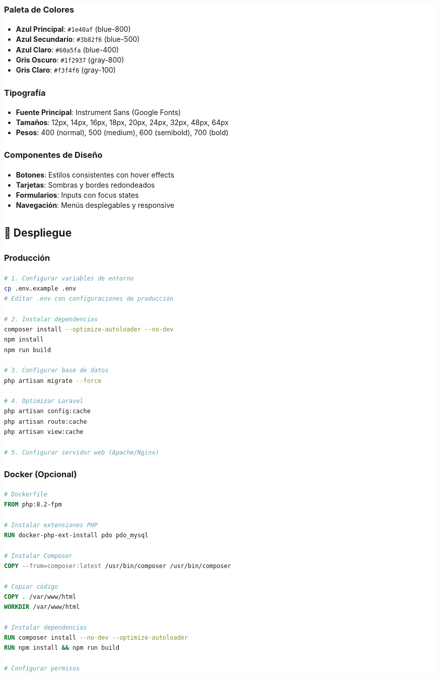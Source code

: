 ### Paleta de Colores
- **Azul Principal**: `#1e40af` (blue-800)
- **Azul Secundario**: `#3b82f6` (blue-500)
- **Azul Claro**: `#60a5fa` (blue-400)
- **Gris Oscuro**: `#1f2937` (gray-800)
- **Gris Claro**: `#f3f4f6` (gray-100)

### Tipografía
- **Fuente Principal**: Instrument Sans (Google Fonts)
- **Tamaños**: 12px, 14px, 16px, 18px, 20px, 24px, 32px, 48px, 64px
- **Pesos**: 400 (normal), 500 (medium), 600 (semibold), 700 (bold)

### Componentes de Diseño
- **Botones**: Estilos consistentes con hover effects
- **Tarjetas**: Sombras y bordes redondeados
- **Formularios**: Inputs con focus states
- **Navegación**: Menús desplegables y responsive

## 🚀 Despliegue

### Producción
```bash
# 1. Configurar variables de entorno
cp .env.example .env
# Editar .env con configuraciones de producción

# 2. Instalar dependencias
composer install --optimize-autoloader --no-dev
npm install
npm run build

# 3. Configurar base de datos
php artisan migrate --force

# 4. Optimizar Laravel
php artisan config:cache
php artisan route:cache
php artisan view:cache

# 5. Configurar servidor web (Apache/Nginx)
```

### Docker (Opcional)
```dockerfile
# Dockerfile
FROM php:8.2-fpm

# Instalar extensiones PHP
RUN docker-php-ext-install pdo pdo_mysql

# Instalar Composer
COPY --from=composer:latest /usr/bin/composer /usr/bin/composer

# Copiar código
COPY . /var/www/html
WORKDIR /var/www/html

# Instalar dependencias
RUN composer install --no-dev --optimize-autoloader
RUN npm install && npm run build

# Configurar permisos
```